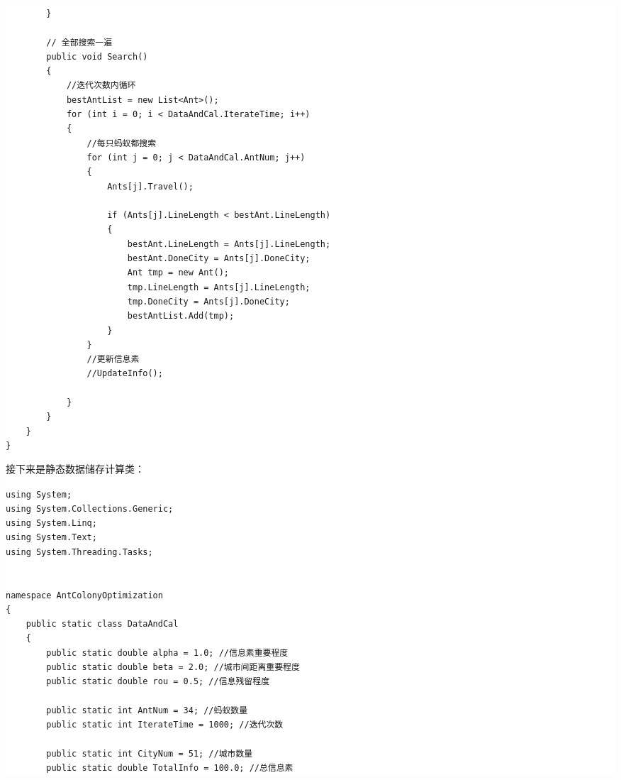 
	        }

	        // 全部搜索一遍
	        public void Search()
	        {
	            //迭代次数内循环
	            bestAntList = new List<Ant>();
	            for (int i = 0; i < DataAndCal.IterateTime; i++)
	            {
	                //每只蚂蚁都搜索
	                for (int j = 0; j < DataAndCal.AntNum; j++)
	                {
	                    Ants[j].Travel();

	                    if (Ants[j].LineLength < bestAnt.LineLength)
	                    {
	                        bestAnt.LineLength = Ants[j].LineLength;
	                        bestAnt.DoneCity = Ants[j].DoneCity;
	                        Ant tmp = new Ant();
	                        tmp.LineLength = Ants[j].LineLength;
	                        tmp.DoneCity = Ants[j].DoneCity;
	                        bestAntList.Add(tmp);
	                    }
	                }
	                //更新信息素
	                //UpdateInfo();

	            }
	        }
	    }
	}


接下来是静态数据储存计算类：

	using System;
	using System.Collections.Generic;
	using System.Linq;
	using System.Text;
	using System.Threading.Tasks;


	namespace AntColonyOptimization
	{
	    public static class DataAndCal
	    {
	        public static double alpha = 1.0; //信息素重要程度
	        public static double beta = 2.0; //城市间距离重要程度
	        public static double rou = 0.5; //信息残留程度

	        public static int AntNum = 34; //蚂蚁数量
	        public static int IterateTime = 1000; //迭代次数

	        public static int CityNum = 51; //城市数量
	        public static double TotalInfo = 100.0; //总信息素
